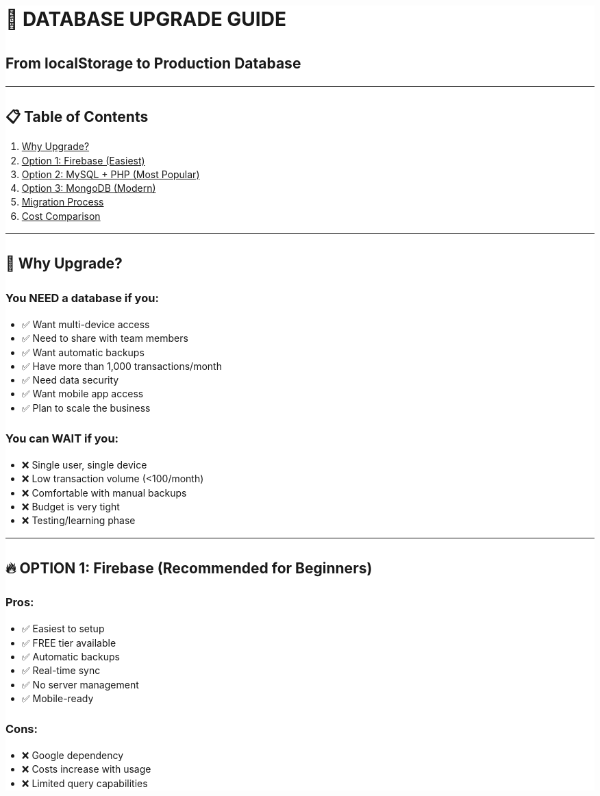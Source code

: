 # 🚀 DATABASE UPGRADE GUIDE
## From localStorage to Production Database

---

## 📋 Table of Contents
1. [Why Upgrade?](#why-upgrade)
2. [Option 1: Firebase (Easiest)](#option-1-firebase)
3. [Option 2: MySQL + PHP (Most Popular)](#option-2-mysql--php)
4. [Option 3: MongoDB (Modern)](#option-3-mongodb)
5. [Migration Process](#migration-process)
6. [Cost Comparison](#cost-comparison)

---

## 🎯 Why Upgrade?

### You NEED a database if you:
- ✅ Want multi-device access
- ✅ Need to share with team members
- ✅ Want automatic backups
- ✅ Have more than 1,000 transactions/month
- ✅ Need data security
- ✅ Want mobile app access
- ✅ Plan to scale the business

### You can WAIT if you:
- ❌ Single user, single device
- ❌ Low transaction volume (<100/month)
- ❌ Comfortable with manual backups
- ❌ Budget is very tight
- ❌ Testing/learning phase

---

## 🔥 OPTION 1: Firebase (Recommended for Beginners)

### Pros:
- ✅ Easiest to setup
- ✅ FREE tier available
- ✅ Automatic backups
- ✅ Real-time sync
- ✅ No server management
- ✅ Mobile-ready

### Cons:
- ❌ Google dependency
- ❌ Costs increase with usage
- ❌ Limited query capabilities
